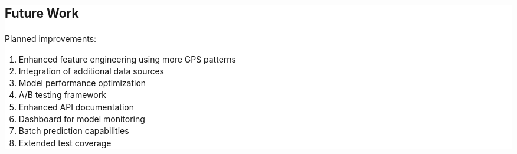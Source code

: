 ## Future Work

Planned improvements:
1. Enhanced feature engineering using more GPS patterns
2. Integration of additional data sources
3. Model performance optimization
4. A/B testing framework
5. Enhanced API documentation
6. Dashboard for model monitoring
7. Batch prediction capabilities
8. Extended test coverage


